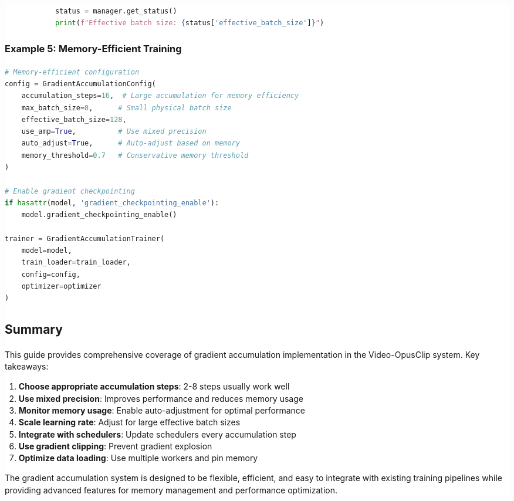 ```python
            status = manager.get_status()
            print(f"Effective batch size: {status['effective_batch_size']}")
```

### Example 5: Memory-Efficient Training

```python
# Memory-efficient configuration
config = GradientAccumulationConfig(
    accumulation_steps=16,  # Large accumulation for memory efficiency
    max_batch_size=8,      # Small physical batch size
    effective_batch_size=128,
    use_amp=True,          # Use mixed precision
    auto_adjust=True,      # Auto-adjust based on memory
    memory_threshold=0.7   # Conservative memory threshold
)

# Enable gradient checkpointing
if hasattr(model, 'gradient_checkpointing_enable'):
    model.gradient_checkpointing_enable()

trainer = GradientAccumulationTrainer(
    model=model,
    train_loader=train_loader,
    config=config,
    optimizer=optimizer
)
```

## Summary

This guide provides comprehensive coverage of gradient accumulation implementation in the Video-OpusClip system. Key takeaways:

1. **Choose appropriate accumulation steps**: 2-8 steps usually work well
2. **Use mixed precision**: Improves performance and reduces memory usage
3. **Monitor memory usage**: Enable auto-adjustment for optimal performance
4. **Scale learning rate**: Adjust for large effective batch sizes
5. **Integrate with schedulers**: Update schedulers every accumulation step
6. **Use gradient clipping**: Prevent gradient explosion
7. **Optimize data loading**: Use multiple workers and pin memory

The gradient accumulation system is designed to be flexible, efficient, and easy to integrate with existing training pipelines while providing advanced features for memory management and performance optimization. 